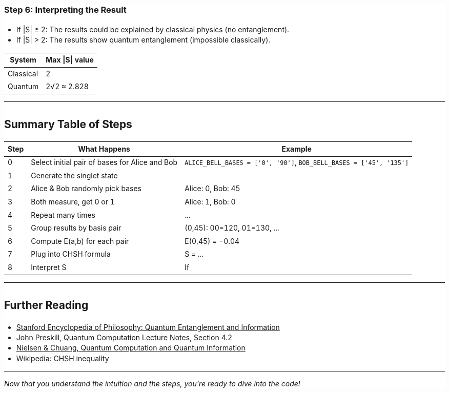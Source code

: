 
### **Step 6: Interpreting the Result**

- If |S| ≤ 2: The results could be explained by classical physics (no entanglement).
- If |S| > 2: The results show quantum entanglement (impossible classically).

| System    | Max \|S\| value   |
|-----------|------------------|
| Classical | 2                |
| Quantum   | 2√2 ≈ 2.828      |

---

## **Summary Table of Steps**

| Step | What Happens | Example |
|------|--------------|---------|
| 0 | Select initial pair of bases for Alice and Bob| `ALICE_BELL_BASES = ['0', '90']`, `BOB_BELL_BASES = ['45', '135']`|
| 1 | Generate the singlet state ||
| 2 | Alice & Bob randomly pick bases | Alice: 0, Bob: 45 |
| 3 | Both measure, get 0 or 1 | Alice: 1, Bob: 0 |
| 4 | Repeat many times | ... |
| 5 | Group results by basis pair | (0,45): 00=120, 01=130, ... |
| 6 | Compute E(a,b) for each pair | E(0,45) = -0.04 |
| 7 | Plug into CHSH formula | S = ... |
| 8 | Interpret S | If |S| > 2, quantum! |

---

## **Further Reading**

- [Stanford Encyclopedia of Philosophy: Quantum Entanglement and Information](https://plato.stanford.edu/entries/qt-entangle/)
- [John Preskill, Quantum Computation Lecture Notes, Section 4.2](http://theory.caltech.edu/~preskill/ph229/notes/chap4.pdf)
- [Nielsen & Chuang, Quantum Computation and Quantum Information](https://books.google.com/books?id=65FqEKQOfP8C&pg=PA92)
- [Wikipedia: CHSH inequality](https://en.wikipedia.org/wiki/CHSH_inequality)

---

*Now that you understand the intuition and the steps, you’re ready to dive into the code!*